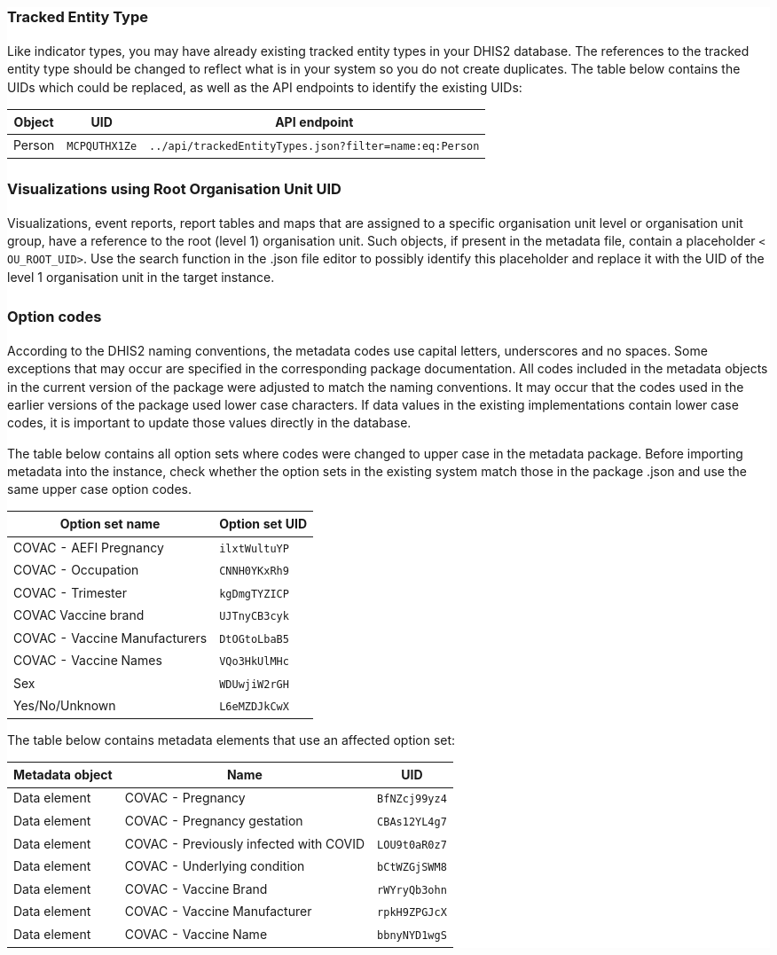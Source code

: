 ### Tracked Entity Type

Like indicator types, you may have already existing tracked entity types in your DHIS2 database. The references to the tracked entity type should be changed to reflect what is in your system so you do not create duplicates. The table below contains the UIDs which could be replaced, as well as the API endpoints to identify the existing UIDs:

|Object  | UID           | API endpoint                                           |
|------------------------|---------------|----------------------------------------|
| Person | `MCPQUTHX1Ze` | `../api/trackedEntityTypes.json?filter=name:eq:Person` |

### Visualizations using Root Organisation Unit UID

Visualizations, event reports, report tables and maps that are assigned to a specific organisation unit level or organisation unit group, have a reference to the root (level 1) organisation unit. Such objects, if present in the metadata file, contain a placeholder `<OU_ROOT_UID>`. Use the search function in the .json file editor to possibly identify this placeholder and replace it with the UID of the level 1 organisation unit in the target instance.

### Option codes

According to the DHIS2 naming conventions, the metadata codes use capital letters, underscores and no spaces. Some exceptions that may occur are specified in the corresponding package documentation.
All codes included in the metadata objects in the current version of the package were adjusted to match the naming conventions. It may occur that the codes used in the earlier versions of the package used lower case characters. If data values in the existing implementations contain lower case codes, it is important to update those values directly in the database.

The table below contains all option sets where codes were changed to upper case in the metadata package. Before importing metadata into the instance, check whether the option sets in the existing system match those in the package .json and use the same upper case option codes.

| Option set name               | Option set UID |
|-------------------------------|---------------|
| COVAC - AEFI Pregnancy        | `ilxtWultuYP` |
| COVAC - Occupation            | `CNNH0YKxRh9` |
| COVAC - Trimester             | `kgDmgTYZICP` |
| COVAC Vaccine brand           | `UJTnyCB3cyk` |
| COVAC - Vaccine Manufacturers | `DtOGtoLbaB5` |
| COVAC - Vaccine Names         | `VQo3HkUlMHc` |
| Sex                           | `WDUwjiW2rGH` |
| Yes/No/Unknown                | `L6eMZDJkCwX` |

The table below contains metadata elements that use an affected option set:

| Metadata object          | Name                                   | UID            |
|--------------------------|----------------------------------------|---------------|
| Data element             | COVAC - Pregnancy                      | `BfNZcj99yz4` |
| Data element             | COVAC - Pregnancy gestation            | `CBAs12YL4g7` |
| Data element             | COVAC - Previously infected with COVID | `LOU9t0aR0z7` |
| Data element             | COVAC - Underlying condition           | `bCtWZGjSWM8` |
| Data element             | COVAC - Vaccine Brand                  | `rWYryQb3ohn` |
| Data element             | COVAC - Vaccine Manufacturer           | `rpkH9ZPGJcX` |
| Data element             | COVAC - Vaccine Name                   | `bbnyNYD1wgS` |